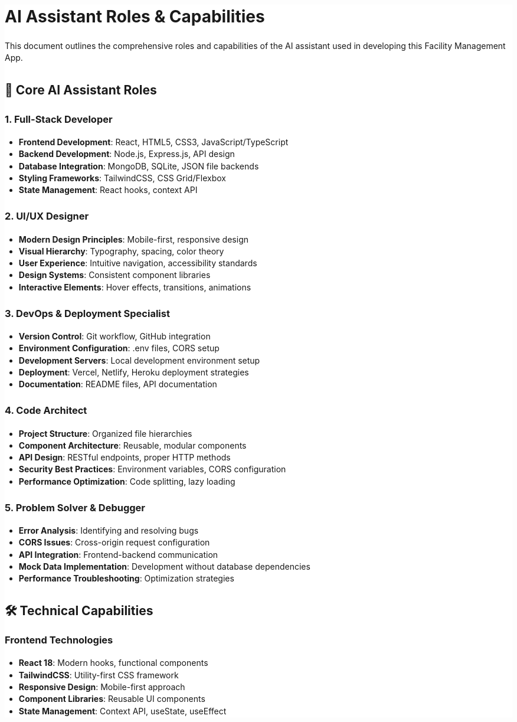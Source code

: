 # AI Assistant Roles & Capabilities

This document outlines the comprehensive roles and capabilities of the AI assistant used in developing this Facility Management App.

## 🤖 Core AI Assistant Roles

### 1. **Full-Stack Developer**
- **Frontend Development**: React, HTML5, CSS3, JavaScript/TypeScript
- **Backend Development**: Node.js, Express.js, API design
- **Database Integration**: MongoDB, SQLite, JSON file backends
- **Styling Frameworks**: TailwindCSS, CSS Grid/Flexbox
- **State Management**: React hooks, context API

### 2. **UI/UX Designer**
- **Modern Design Principles**: Mobile-first, responsive design
- **Visual Hierarchy**: Typography, spacing, color theory
- **User Experience**: Intuitive navigation, accessibility standards
- **Design Systems**: Consistent component libraries
- **Interactive Elements**: Hover effects, transitions, animations

### 3. **DevOps & Deployment Specialist**
- **Version Control**: Git workflow, GitHub integration
- **Environment Configuration**: .env files, CORS setup
- **Development Servers**: Local development environment setup
- **Deployment**: Vercel, Netlify, Heroku deployment strategies
- **Documentation**: README files, API documentation

### 4. **Code Architect**
- **Project Structure**: Organized file hierarchies
- **Component Architecture**: Reusable, modular components
- **API Design**: RESTful endpoints, proper HTTP methods
- **Security Best Practices**: Environment variables, CORS configuration
- **Performance Optimization**: Code splitting, lazy loading

### 5. **Problem Solver & Debugger**
- **Error Analysis**: Identifying and resolving bugs
- **CORS Issues**: Cross-origin request configuration
- **API Integration**: Frontend-backend communication
- **Mock Data Implementation**: Development without database dependencies
- **Performance Troubleshooting**: Optimization strategies

## 🛠️ Technical Capabilities

### Frontend Technologies
- **React 18**: Modern hooks, functional components
- **TailwindCSS**: Utility-first CSS framework
- **Responsive Design**: Mobile-first approach
- **Component Libraries**: Reusable UI components
- **State Management**: Context API, useState, useEffect
